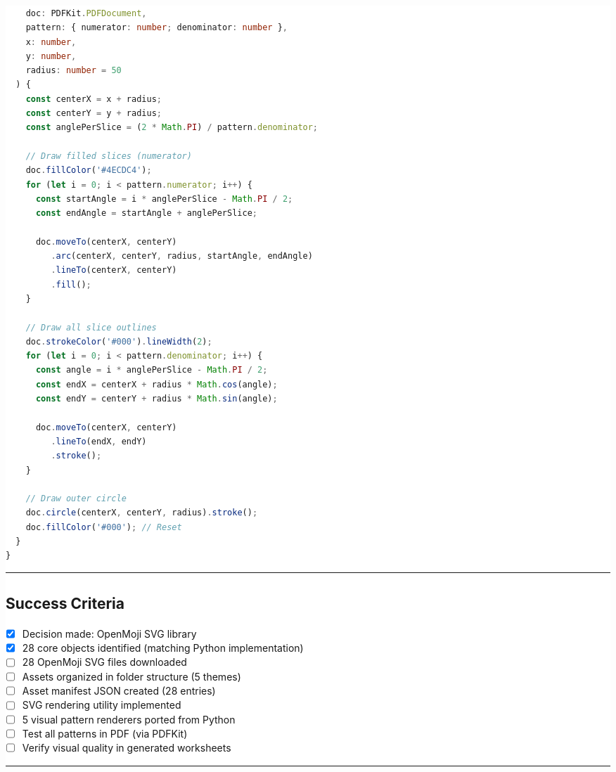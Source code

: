 ```typescript
    doc: PDFKit.PDFDocument,
    pattern: { numerator: number; denominator: number },
    x: number,
    y: number,
    radius: number = 50
  ) {
    const centerX = x + radius;
    const centerY = y + radius;
    const anglePerSlice = (2 * Math.PI) / pattern.denominator;

    // Draw filled slices (numerator)
    doc.fillColor('#4ECDC4');
    for (let i = 0; i < pattern.numerator; i++) {
      const startAngle = i * anglePerSlice - Math.PI / 2;
      const endAngle = startAngle + anglePerSlice;

      doc.moveTo(centerX, centerY)
         .arc(centerX, centerY, radius, startAngle, endAngle)
         .lineTo(centerX, centerY)
         .fill();
    }

    // Draw all slice outlines
    doc.strokeColor('#000').lineWidth(2);
    for (let i = 0; i < pattern.denominator; i++) {
      const angle = i * anglePerSlice - Math.PI / 2;
      const endX = centerX + radius * Math.cos(angle);
      const endY = centerY + radius * Math.sin(angle);

      doc.moveTo(centerX, centerY)
         .lineTo(endX, endY)
         .stroke();
    }

    // Draw outer circle
    doc.circle(centerX, centerY, radius).stroke();
    doc.fillColor('#000'); // Reset
  }
}
```

---

## Success Criteria

- [x] Decision made: OpenMoji SVG library
- [x] 28 core objects identified (matching Python implementation)
- [ ] 28 OpenMoji SVG files downloaded
- [ ] Assets organized in folder structure (5 themes)
- [ ] Asset manifest JSON created (28 entries)
- [ ] SVG rendering utility implemented
- [ ] 5 visual pattern renderers ported from Python
- [ ] Test all patterns in PDF (via PDFKit)
- [ ] Verify visual quality in generated worksheets

---